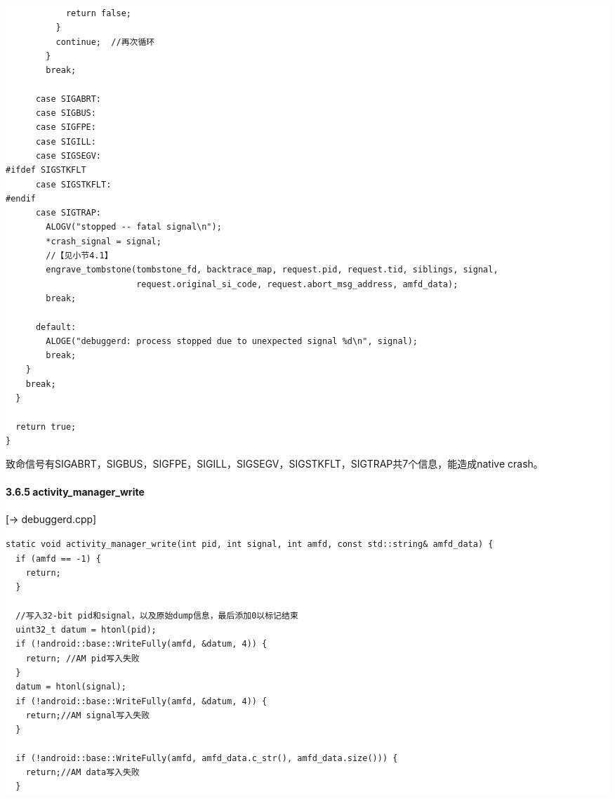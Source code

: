                 return false;
              }
              continue;  //再次循环
            }
            break;

          case SIGABRT:
          case SIGBUS:
          case SIGFPE:
          case SIGILL:
          case SIGSEGV:
    #ifdef SIGSTKFLT
          case SIGSTKFLT:
    #endif
          case SIGTRAP:
            ALOGV("stopped -- fatal signal\n");
            *crash_signal = signal;
            //【见小节4.1】
            engrave_tombstone(tombstone_fd, backtrace_map, request.pid, request.tid, siblings, signal,
                              request.original_si_code, request.abort_msg_address, amfd_data);
            break;

          default:
            ALOGE("debuggerd: process stopped due to unexpected signal %d\n", signal);
            break;
        }
        break;
      }

      return true;
    }

致命信号有SIGABRT，SIGBUS，SIGFPE，SIGILL，SIGSEGV，SIGSTKFLT，SIGTRAP共7个信息，能造成native crash。

#### 3.6.5 activity_manager_write

[-> debuggerd.cpp]

    static void activity_manager_write(int pid, int signal, int amfd, const std::string& amfd_data) {
      if (amfd == -1) {
        return;
      }

      //写入32-bit pid和signal，以及原始dump信息，最后添加0以标记结束
      uint32_t datum = htonl(pid);
      if (!android::base::WriteFully(amfd, &datum, 4)) {
        return; //AM pid写入失败
      }
      datum = htonl(signal);
      if (!android::base::WriteFully(amfd, &datum, 4)) {
        return;//AM signal写入失败
      }

      if (!android::base::WriteFully(amfd, amfd_data.c_str(), amfd_data.size())) {
        return;//AM data写入失败
      }
